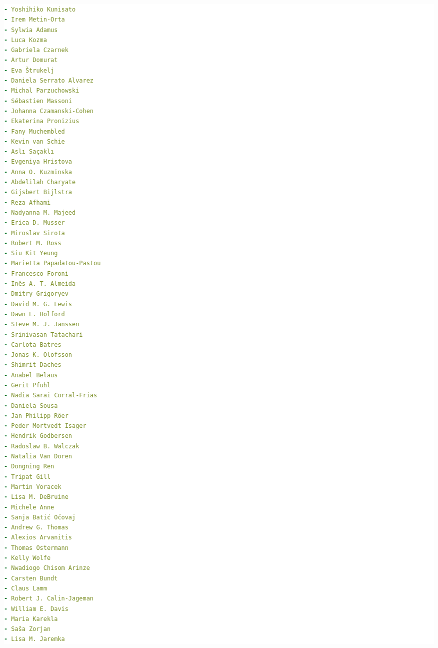 ```yaml
- Yoshihiko Kunisato
- Irem Metin-Orta
- Sylwia Adamus
- Luca Kozma
- Gabriela Czarnek
- Artur Domurat
- Eva Štrukelj
- Daniela Serrato Alvarez
- Michal Parzuchowski
- Sébastien Massoni
- Johanna Czamanski-Cohen
- Ekaterina Pronizius
- Fany Muchembled
- Kevin van Schie
- Aslı Saçaklı
- Evgeniya Hristova
- Anna O. Kuzminska
- Abdelilah Charyate
- Gijsbert Bijlstra
- Reza Afhami
- Nadyanna M. Majeed
- Erica D. Musser
- Miroslav Sirota
- Robert M. Ross
- Siu Kit Yeung
- Marietta Papadatou-Pastou
- Francesco Foroni
- Inês A. T. Almeida
- Dmitry Grigoryev
- David M. G. Lewis
- Dawn L. Holford
- Steve M. J. Janssen
- Srinivasan Tatachari
- Carlota Batres
- Jonas K. Olofsson
- Shimrit Daches
- Anabel Belaus
- Gerit Pfuhl
- Nadia Sarai Corral-Frias
- Daniela Sousa
- Jan Philipp Röer
- Peder Mortvedt Isager
- Hendrik Godbersen
- Radoslaw B. Walczak
- Natalia Van Doren
- Dongning Ren
- Tripat Gill
- Martin Voracek
- Lisa M. DeBruine
- Michele Anne
- Sanja Batić Očovaj
- Andrew G. Thomas
- Alexios Arvanitis
- Thomas Ostermann
- Kelly Wolfe
- Nwadiogo Chisom Arinze
- Carsten Bundt
- Claus Lamm
- Robert J. Calin-Jageman
- William E. Davis
- Maria Karekla
- Saša Zorjan
- Lisa M. Jaremka
```